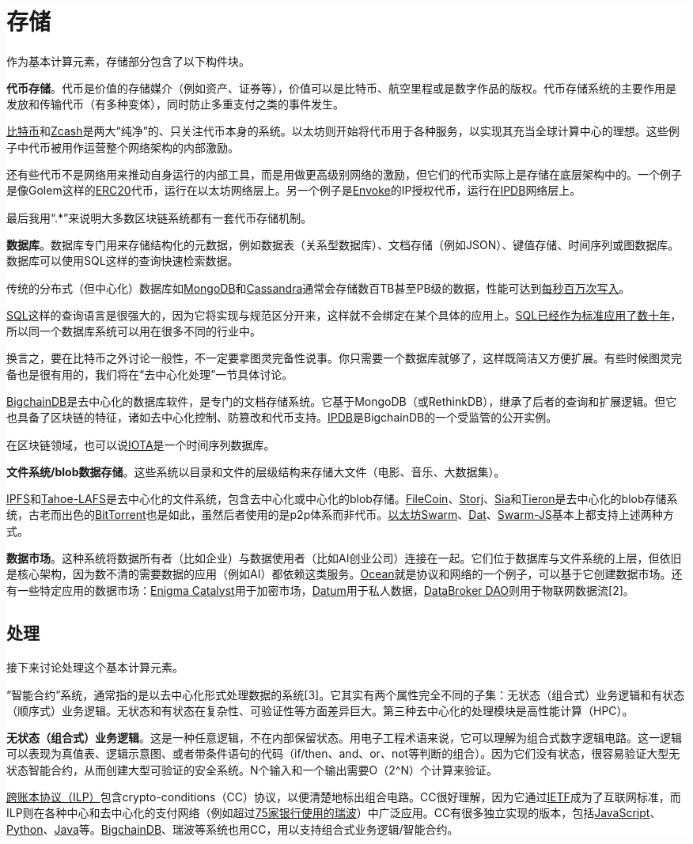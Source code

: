 # 存储
作为基本计算元素，存储部分包含了以下构件块。

**代币存储**。代币是价值的存储媒介（例如资产、证券等），价值可以是比特币、航空里程或是数字作品的版权。代币存储系统的主要作用是发放和传输代币（有多种变体），同时防止多重支付之类的事件发生。

[比特币](https://en.wikipedia.org/wiki/Bitcoin)和[Zcash](https://z.cash/)是两大“纯净”的、只关注代币本身的系统。以太坊则开始将代币用于各种服务，以实现其充当全球计算中心的理想。这些例子中代币被用作运营整个网络架构的内部激励。

还有些代币不是网络用来推动自身运行的内部工具，而是用做更高级别网络的激励，但它们的代币实际上是存储在底层架构中的。一个例子是像Golem这样的[ERC20](https://github.com/ethereum/eips/issues/20)代币，运行在以太坊网络层上。另一个例子是[Envoke](http://envoke.cre8tives.org/)的IP授权代币，运行在[IPDB](https://ipdb.io/)网络层上。

最后我用“.*”来说明大多数区块链系统都有一套代币存储机制。

**数据库**。数据库专门用来存储结构化的元数据，例如数据表（关系型数据库）、文档存储（例如JSON）、键值存储、时间序列或图数据库。数据库可以使用SQL这样的查询快速检索数据。

传统的分布式（但中心化）数据库如[MongoDB](https://www.mongodb.com/)和[Cassandra](http://cassandra.apache.org/)通常会存储数百TB甚至PB级的数据，性能可达到[每秒百万次写入](https://medium.com/netflix-techblog/benchmarking-cassandra-scalability-on-aws-over-a-million-writes-per-second-39f45f066c9e)。

[SQL](https://en.wikipedia.org/wiki/SQL)这样的查询语言是很强大的，因为它将实现与规范区分开来，这样就不会绑定在某个具体的应用上。[SQL已经作为标准应用了数十年](https://modern-sql.com/standard)，所以同一个数据库系统可以用在很多不同的行业中。

换言之，要在比特币之外讨论一般性，不一定要拿图灵完备性说事。你只需要一个数据库就够了，这样既简洁又方便扩展。有些时候图灵完备也是很有用的，我们将在“去中心化处理”一节具体讨论。

[BigchainDB](https://www.bigchaindb.com/)是去中心化的数据库软件，是专门的文档存储系统。它基于MongoDB（或RethinkDB），继承了后者的查询和扩展逻辑。但它也具备了区块链的特征，诸如去中心化控制、防篡改和代币支持。[IPDB](https://ipdb.io/)是BigchainDB的一个受监管的公开实例。

在区块链领域，也可以说[IOTA](https://iota.org/)是一个时间序列数据库。

**文件系统/blob数据存储**。这些系统以目录和文件的层级结构来存储大文件（电影、音乐、大数据集）。

[IPFS](https://ipfs.io/)和[Tahoe-LAFS](https://tahoe-lafs.org/trac/tahoe-lafs)是去中心化的文件系统，包含去中心化或中心化的blob存储。[FileCoin](https://filecoin.io/)、[Storj](https://storj.io/)、[Sia](http://sia.tech/)和[Tieron](https://tierion.com/)是去中心化的blob存储系统，古老而出色的[BitTorrent](http://www.bittorrent.com/)也是如此，虽然后者使用的是p2p体系而非代币。[以太坊Swarm](https://github.com/ethersphere/swarm)、[Dat](https://datproject.org/)、[Swarm-JS](https://github.com/gritzko/swarm)基本上都支持上述两种方式。

**数据市场**。这种系统将数据所有者（比如企业）与数据使用者（比如AI创业公司）连接在一起。它们位于数据库与文件系统的上层，但依旧是核心架构，因为数不清的需要数据的应用（例如AI）都依赖这类服务。[Ocean](https://oceanprotocol.com/)就是协议和网络的一个例子，可以基于它创建数据市场。还有一些特定应用的数据市场：[Enigma Catalyst](https://enigma.co/)用于加密市场，[Datum](https://datum.org/)用于私人数据，[DataBroker DAO](https://enigma.co/)则用于物联网数据流[2]。

## 处理
接下来讨论处理这个基本计算元素。

“智能合约”系统，通常指的是以去中心化形式处理数据的系统[3]。它其实有两个属性完全不同的子集：无状态（组合式）业务逻辑和有状态（顺序式）业务逻辑。无状态和有状态在复杂性、可验证性等方面差异巨大。第三种去中心化的处理模块是高性能计算（HPC）。

**无状态（组合式）业务逻辑**。这是一种任意逻辑，不在内部保留状态。用电子工程术语来说，它可以理解为组合式数字逻辑电路。这一逻辑可以表现为真值表、逻辑示意图、或者带条件语句的代码（if/then、and、or、not等判断的组合）。因为它们没有状态，很容易验证大型无状态智能合约，从而创建大型可验证的安全系统。N个输入和一个输出需要O（2^N）个计算来验证。

[跨账本协议（ILP）](https://interledger.org/)包含crypto-conditions（CC）协议，以便清楚地标出组合电路。CC很好理解，因为它通过[IETF](https://tools.ietf.org/html/draft-thomas-crypto-conditions-01)成为了互联网标准，而ILP则在各种中心和去中心化的支付网络（例如超过[75家银行使用的瑞波](https://finance.yahoo.com/news/75-banks-now-ripples-blockchain-network-162939601.html)）中广泛应用。CC有很多独立实现的版本，包括[JavaScript](https://github.com/interledgerjs/five-bells-condition)、[Python](https://github.com/bigchaindb/cryptoconditions)、[Java](https://github.com/interledger/java-crypto-conditions)等。[BigchainDB](https://github.com/bigchaindb/cryptoconditions)、瑞波等系统也用CC，用以支持组合式业务逻辑/智能合约。
